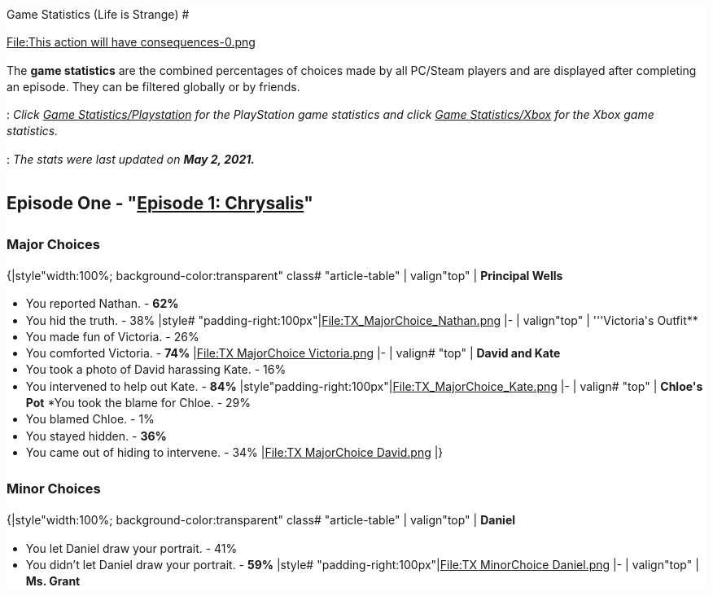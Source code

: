  Game Statistics (Life is Strange) # 

[File:This action will have consequences-0.png](centre.md)

The **game statistics** are the combined percentages of choices made by all PC/Steam players and are displayed after completing an episode. They can be filtered globally or by friends.

: *Click [Game Statistics/Playstation](here.md) for the PlayStation game statistics and click [Game Statistics/Xbox](here.md) for the Xbox game statistics.*

: *The stats were last updated on **May 2, 2021.***

##  Episode One - "[Episode 1: Chrysalis](chrysalis.md)" 
###  **Major Choices** 
{|style"width:100%; background-color:transparent" class# "article-table"
| valign"top" |
**Principal Wells**
* You reported Nathan. - **62%**
* You hid the truth. - 38%
|style# "padding-right:100px"|[File:TX_MajorChoice_Nathan.png](right.md)
|-
| valign"top" |
'''Victoria's Outfit**
* You made fun of Victoria. - 26%
* You comforted Victoria. - **74%**
|[File:TX MajorChoice Victoria.png](thumb.md)
|-
| valign# "top" |
**David and Kate**
* You took a photo of David harassing Kate. - 16%
* You intervened to help out Kate. - **84%**
|style"padding-right:100px"|[File:TX_MajorChoice_Kate.png](thumb.md)
|-
| valign# "top" |
**Chloe's Pot**
*You took the blame for Chloe. - 29%
* You blamed Chloe. - 1%
* You stayed hidden. - **36%**
* You came out of hiding to intervene. - 34%
|[File:TX MajorChoice David.png](thumb.md)
|}

### **Minor Choices**
{|style"width:100%; background-color:transparent" class# "article-table"
| valign"top" |
**Daniel**
* You let Daniel draw your portrait. - 41%
* You didn’t let Daniel draw your portrait. - **59%**
|style# "padding-right:100px"|[File:TX MinorChoice Daniel.png](thumb.md)
|-
| valign"top" |
**Ms. Grant**